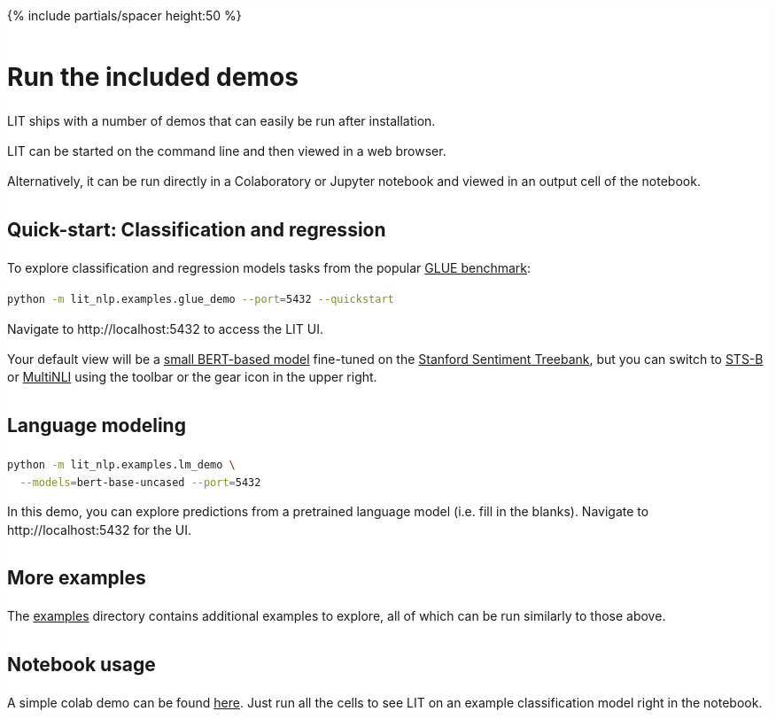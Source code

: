 {% include partials/spacer height:50 %}

<a name="demos"></a>

# Run the included demos

LIT ships with a number of demos that can easily be run after installation.

LIT can be started on the command line and then viewed in a web browser.

Alternatively, it can be run directly in a Colaboratory or Jupyter notebook and
viewed in an output cell of the notebook.

## Quick-start: Classification and regression

To explore classification and regression models tasks from the popular [GLUE benchmark](https://gluebenchmark.com/):

```bash
python -m lit_nlp.examples.glue_demo --port=5432 --quickstart
```

Navigate to http://localhost:5432 to access the LIT UI. 

Your default view will be a 
[small BERT-based model](https://arxiv.org/abs/1908.08962) fine-tuned on the
[Stanford Sentiment Treebank](https://nlp.stanford.edu/sentiment/treebank.html),
but you can switch to 
[STS-B](http://ixa2.si.ehu.es/stswiki/index.php/STSbenchmark) or [MultiNLI](https://cims.nyu.edu/~sbowman/multinli/) using the toolbar or the gear icon in 
the upper right.

## Language modeling

```bash
python -m lit_nlp.examples.lm_demo \
  --models=bert-base-uncased --port=5432
```

In this demo, you can explore predictions from a pretrained language model (i.e. fill in the blanks).
Navigate to http://localhost:5432 for the UI.

## More examples
The [examples](https://github.com/PAIR-code/lit/tree/main/lit_nlp/examples) directory contains additional examples to explore, all of which can be run similarly to those above.

## Notebook usage

A simple colab demo can be found [here](https://colab.research.google.com/github/PAIR-code/lit/blob/main/lit_nlp/examples/notebooks/LIT_sentiment_classifier.ipynb).
Just run all the cells to see LIT on an example classification model right in
the notebook.
